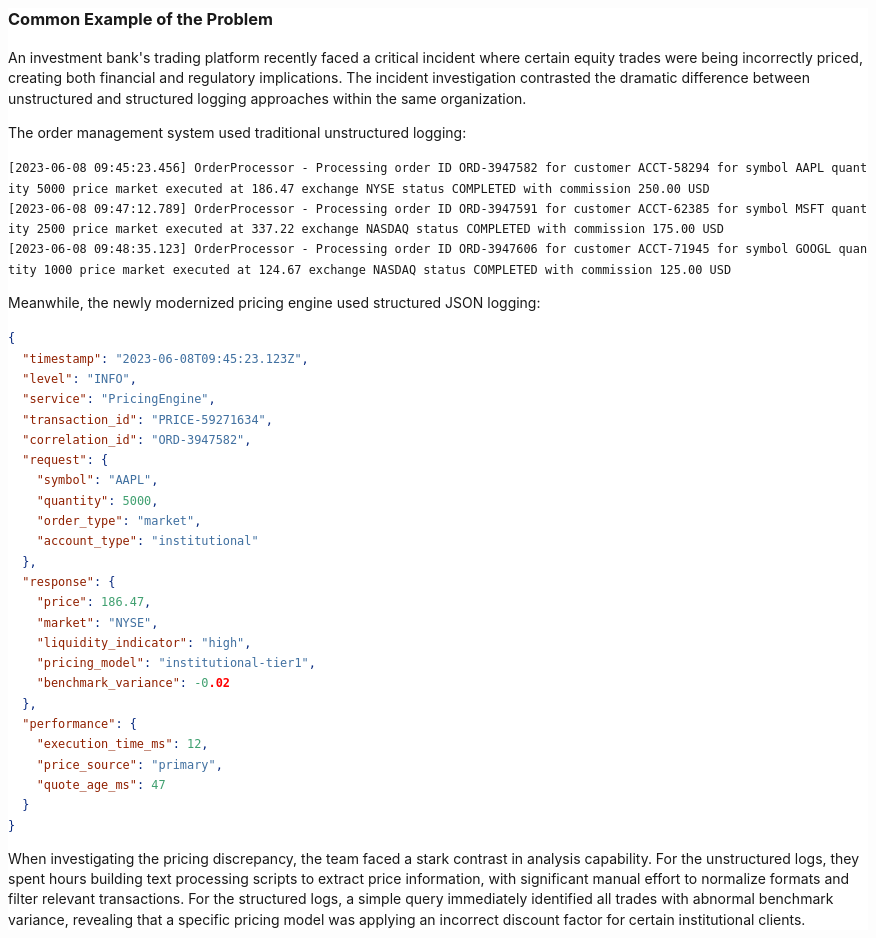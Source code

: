 ### Common Example of the Problem
An investment bank's trading platform recently faced a critical incident where certain equity trades were being incorrectly priced, creating both financial and regulatory implications. The incident investigation contrasted the dramatic difference between unstructured and structured logging approaches within the same organization.

The order management system used traditional unstructured logging:
```
[2023-06-08 09:45:23.456] OrderProcessor - Processing order ID ORD-3947582 for customer ACCT-58294 for symbol AAPL quantity 5000 price market executed at 186.47 exchange NYSE status COMPLETED with commission 250.00 USD
[2023-06-08 09:47:12.789] OrderProcessor - Processing order ID ORD-3947591 for customer ACCT-62385 for symbol MSFT quantity 2500 price market executed at 337.22 exchange NASDAQ status COMPLETED with commission 175.00 USD
[2023-06-08 09:48:35.123] OrderProcessor - Processing order ID ORD-3947606 for customer ACCT-71945 for symbol GOOGL quantity 1000 price market executed at 124.67 exchange NASDAQ status COMPLETED with commission 125.00 USD
```

Meanwhile, the newly modernized pricing engine used structured JSON logging:
```json
{
  "timestamp": "2023-06-08T09:45:23.123Z",
  "level": "INFO",
  "service": "PricingEngine",
  "transaction_id": "PRICE-59271634",
  "correlation_id": "ORD-3947582",
  "request": {
    "symbol": "AAPL",
    "quantity": 5000,
    "order_type": "market",
    "account_type": "institutional"
  },
  "response": {
    "price": 186.47,
    "market": "NYSE",
    "liquidity_indicator": "high",
    "pricing_model": "institutional-tier1",
    "benchmark_variance": -0.02
  },
  "performance": {
    "execution_time_ms": 12,
    "price_source": "primary",
    "quote_age_ms": 47
  }
}
```

When investigating the pricing discrepancy, the team faced a stark contrast in analysis capability. For the unstructured logs, they spent hours building text processing scripts to extract price information, with significant manual effort to normalize formats and filter relevant transactions. For the structured logs, a simple query immediately identified all trades with abnormal benchmark variance, revealing that a specific pricing model was applying an incorrect discount factor for certain institutional clients.
